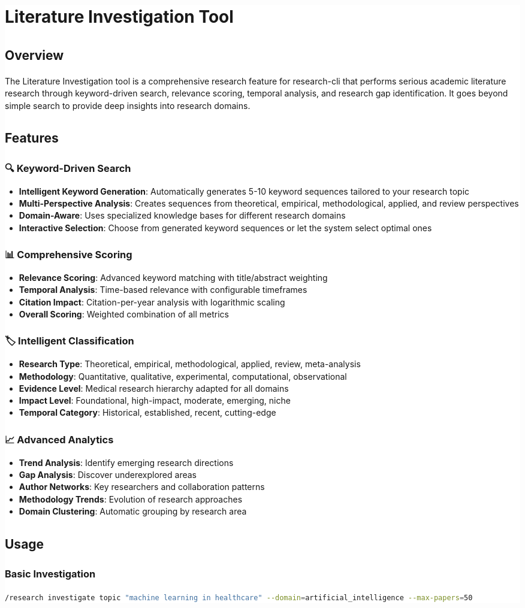 # Literature Investigation Tool

## Overview

The Literature Investigation tool is a comprehensive research feature for research-cli that performs serious academic literature research through keyword-driven search, relevance scoring, temporal analysis, and research gap identification. It goes beyond simple search to provide deep insights into research domains.

## Features

### 🔍 Keyword-Driven Search
- **Intelligent Keyword Generation**: Automatically generates 5-10 keyword sequences tailored to your research topic
- **Multi-Perspective Analysis**: Creates sequences from theoretical, empirical, methodological, applied, and review perspectives  
- **Domain-Aware**: Uses specialized knowledge bases for different research domains
- **Interactive Selection**: Choose from generated keyword sequences or let the system select optimal ones

### 📊 Comprehensive Scoring
- **Relevance Scoring**: Advanced keyword matching with title/abstract weighting
- **Temporal Analysis**: Time-based relevance with configurable timeframes
- **Citation Impact**: Citation-per-year analysis with logarithmic scaling
- **Overall Scoring**: Weighted combination of all metrics

### 🏷️ Intelligent Classification
- **Research Type**: Theoretical, empirical, methodological, applied, review, meta-analysis
- **Methodology**: Quantitative, qualitative, experimental, computational, observational
- **Evidence Level**: Medical research hierarchy adapted for all domains
- **Impact Level**: Foundational, high-impact, moderate, emerging, niche
- **Temporal Category**: Historical, established, recent, cutting-edge

### 📈 Advanced Analytics
- **Trend Analysis**: Identify emerging research directions
- **Gap Analysis**: Discover underexplored areas
- **Author Networks**: Key researchers and collaboration patterns
- **Methodology Trends**: Evolution of research approaches
- **Domain Clustering**: Automatic grouping by research area

## Usage

### Basic Investigation

```bash
/research investigate topic "machine learning in healthcare" --domain=artificial_intelligence --max-papers=50
```
